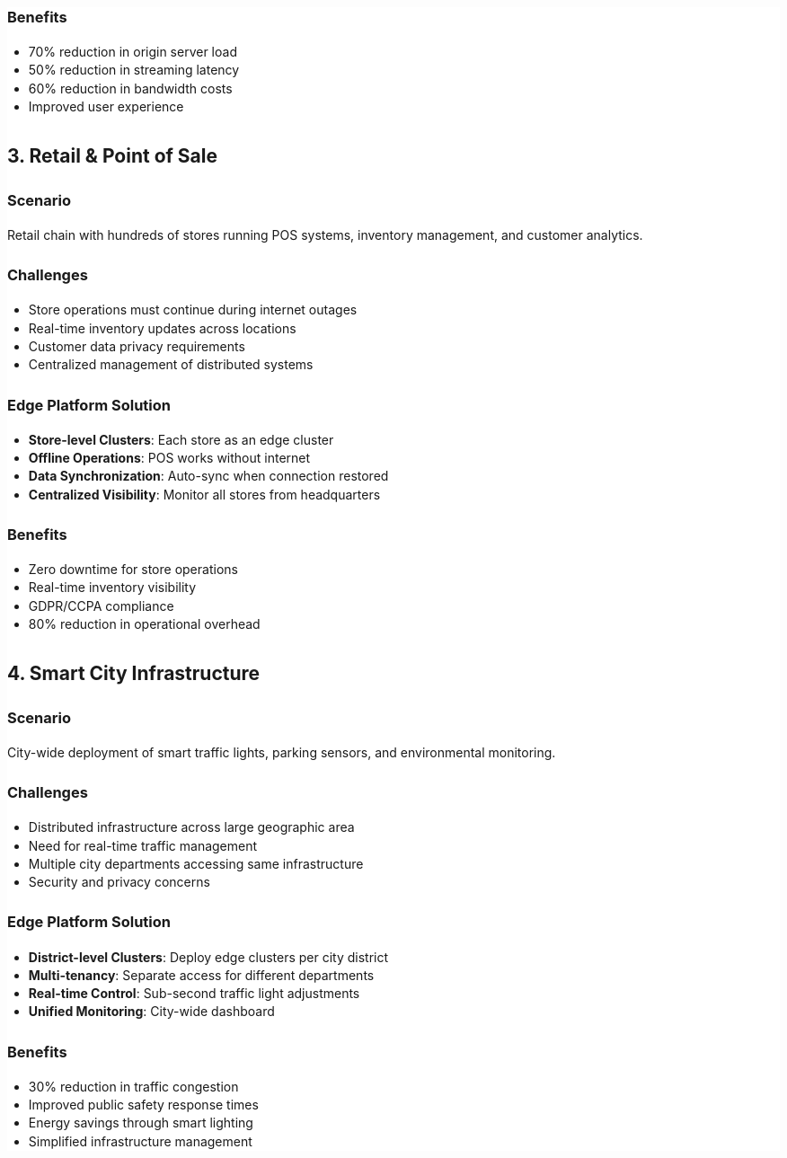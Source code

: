 ### Benefits
- 70% reduction in origin server load
- 50% reduction in streaming latency
- 60% reduction in bandwidth costs
- Improved user experience

## 3. Retail & Point of Sale

### Scenario
Retail chain with hundreds of stores running POS systems, inventory management, and customer analytics.

### Challenges
- Store operations must continue during internet outages
- Real-time inventory updates across locations
- Customer data privacy requirements
- Centralized management of distributed systems

### Edge Platform Solution
- **Store-level Clusters**: Each store as an edge cluster
- **Offline Operations**: POS works without internet
- **Data Synchronization**: Auto-sync when connection restored
- **Centralized Visibility**: Monitor all stores from headquarters

### Benefits
- Zero downtime for store operations
- Real-time inventory visibility
- GDPR/CCPA compliance
- 80% reduction in operational overhead

## 4. Smart City Infrastructure

### Scenario
City-wide deployment of smart traffic lights, parking sensors, and environmental monitoring.

### Challenges
- Distributed infrastructure across large geographic area
- Need for real-time traffic management
- Multiple city departments accessing same infrastructure
- Security and privacy concerns

### Edge Platform Solution
- **District-level Clusters**: Deploy edge clusters per city district
- **Multi-tenancy**: Separate access for different departments
- **Real-time Control**: Sub-second traffic light adjustments
- **Unified Monitoring**: City-wide dashboard

### Benefits
- 30% reduction in traffic congestion
- Improved public safety response times
- Energy savings through smart lighting
- Simplified infrastructure management
